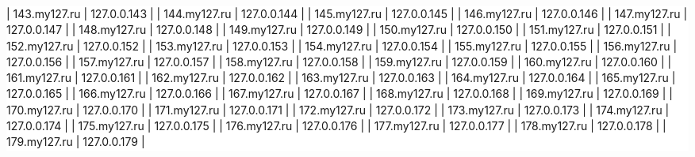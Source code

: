 | 143.my127.ru   	| 127.0.0.143   	|
| 144.my127.ru   	| 127.0.0.144   	|
| 145.my127.ru   	| 127.0.0.145   	|
| 146.my127.ru   	| 127.0.0.146   	|
| 147.my127.ru   	| 127.0.0.147   	|
| 148.my127.ru   	| 127.0.0.148   	|
| 149.my127.ru   	| 127.0.0.149   	|
| 150.my127.ru   	| 127.0.0.150   	|
| 151.my127.ru   	| 127.0.0.151   	|
| 152.my127.ru   	| 127.0.0.152   	|
| 153.my127.ru   	| 127.0.0.153   	|
| 154.my127.ru   	| 127.0.0.154   	|
| 155.my127.ru   	| 127.0.0.155   	|
| 156.my127.ru   	| 127.0.0.156   	|
| 157.my127.ru   	| 127.0.0.157   	|
| 158.my127.ru   	| 127.0.0.158   	|
| 159.my127.ru   	| 127.0.0.159   	|
| 160.my127.ru   	| 127.0.0.160   	|
| 161.my127.ru   	| 127.0.0.161   	|
| 162.my127.ru   	| 127.0.0.162   	|
| 163.my127.ru   	| 127.0.0.163   	|
| 164.my127.ru   	| 127.0.0.164   	|
| 165.my127.ru   	| 127.0.0.165   	|
| 166.my127.ru   	| 127.0.0.166   	|
| 167.my127.ru   	| 127.0.0.167   	|
| 168.my127.ru   	| 127.0.0.168   	|
| 169.my127.ru   	| 127.0.0.169   	|
| 170.my127.ru   	| 127.0.0.170   	|
| 171.my127.ru   	| 127.0.0.171   	|
| 172.my127.ru   	| 127.0.0.172   	|
| 173.my127.ru   	| 127.0.0.173   	|
| 174.my127.ru   	| 127.0.0.174   	|
| 175.my127.ru   	| 127.0.0.175   	|
| 176.my127.ru   	| 127.0.0.176   	|
| 177.my127.ru   	| 127.0.0.177   	|
| 178.my127.ru   	| 127.0.0.178   	|
| 179.my127.ru   	| 127.0.0.179   	|